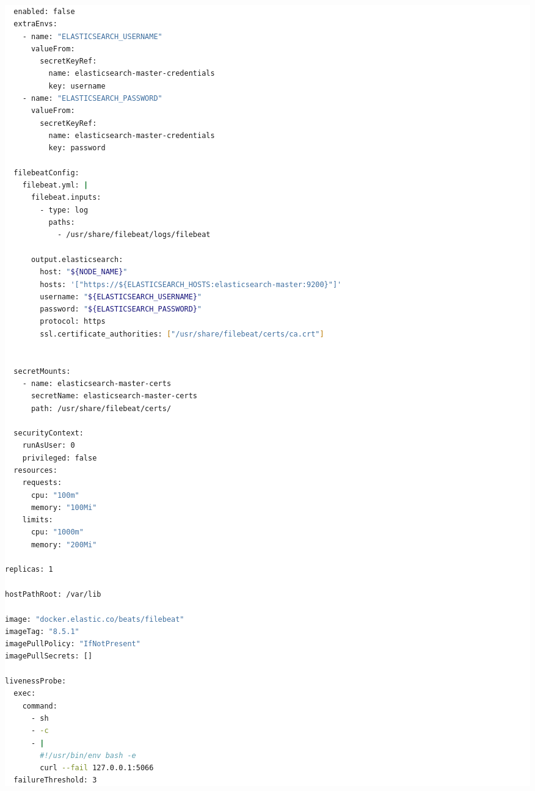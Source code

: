 ```bash
  enabled: false
  extraEnvs:
    - name: "ELASTICSEARCH_USERNAME"
      valueFrom:
        secretKeyRef:
          name: elasticsearch-master-credentials
          key: username
    - name: "ELASTICSEARCH_PASSWORD"
      valueFrom:
        secretKeyRef:
          name: elasticsearch-master-credentials
          key: password

  filebeatConfig:
    filebeat.yml: |
      filebeat.inputs:
        - type: log
          paths:
            - /usr/share/filebeat/logs/filebeat

      output.elasticsearch:
        host: "${NODE_NAME}"
        hosts: '["https://${ELASTICSEARCH_HOSTS:elasticsearch-master:9200}"]'
        username: "${ELASTICSEARCH_USERNAME}"
        password: "${ELASTICSEARCH_PASSWORD}"
        protocol: https
        ssl.certificate_authorities: ["/usr/share/filebeat/certs/ca.crt"]


  secretMounts:
    - name: elasticsearch-master-certs
      secretName: elasticsearch-master-certs
      path: /usr/share/filebeat/certs/

  securityContext:
    runAsUser: 0
    privileged: false
  resources:
    requests:
      cpu: "100m"
      memory: "100Mi"
    limits:
      cpu: "1000m"
      memory: "200Mi"

replicas: 1

hostPathRoot: /var/lib

image: "docker.elastic.co/beats/filebeat"
imageTag: "8.5.1"
imagePullPolicy: "IfNotPresent"
imagePullSecrets: []

livenessProbe:
  exec:
    command:
      - sh
      - -c
      - |
        #!/usr/bin/env bash -e
        curl --fail 127.0.0.1:5066
  failureThreshold: 3
```